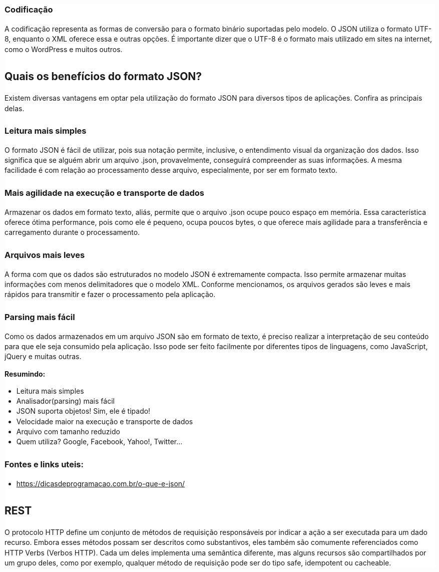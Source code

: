 ### Codificação
A codificação representa as formas de conversão para o formato binário suportadas pelo modelo. O JSON utiliza o formato UTF-8, enquanto o XML oferece essa e outras opções. É importante dizer que o UTF-8 é o formato mais utilizado em sites na internet, como o WordPress e muitos outros.

## Quais os benefícios do formato JSON?
Existem diversas vantagens em optar pela utilização do formato JSON para diversos tipos de aplicações. Confira as principais delas.

### Leitura mais simples
O formato JSON é fácil de utilizar, pois sua notação permite, inclusive, o entendimento visual da organização dos dados. Isso significa que se alguém abrir um arquivo .json, provavelmente, conseguirá compreender as suas informações. A mesma facilidade é com relação ao processamento desse arquivo, especialmente, por ser em formato texto.

### Mais agilidade na execução e transporte de dados
Armazenar os dados em formato texto, aliás, permite que o arquivo .json ocupe pouco espaço em memória. Essa característica oferece ótima performance, pois como ele é pequeno, ocupa poucos bytes, o que oferece mais agilidade para a transferência e carregamento durante o processamento.

### Arquivos mais leves
A forma com que os dados são estruturados no modelo JSON é extremamente compacta. Isso permite armazenar muitas informações com menos delimitadores que o modelo XML. Conforme mencionamos, os arquivos gerados são leves e mais rápidos para transmitir e fazer o processamento pela aplicação.

### Parsing mais fácil
Como os dados armazenados em um arquivo JSON são em formato de texto, é preciso realizar a interpretação de seu conteúdo para que ele seja consumido pela aplicação. Isso pode ser feito facilmente por diferentes tipos de linguagens, como JavaScript, jQuery e muitas outras.

**Resumindo:**
- Leitura mais simples
- Analisador(parsing) mais fácil
- JSON suporta objetos! Sim, ele é tipado!
- Velocidade maior na execução e transporte de dados
- Arquivo com tamanho reduzido
- Quem utiliza? Google, Facebook, Yahoo!, Twitter...

### Fontes e links uteis:
- https://dicasdeprogramacao.com.br/o-que-e-json/


## REST
O protocolo HTTP define um conjunto de métodos de requisição responsáveis por indicar a ação a ser executada para um dado recurso. Embora esses métodos possam ser descritos como substantivos, eles também são comumente referenciados como HTTP Verbs (Verbos HTTP). Cada um deles implementa uma semântica diferente, mas alguns recursos são compartilhados por um grupo deles, como por exemplo, qualquer método de requisição pode ser do tipo safe, idempotent ou cacheable.
